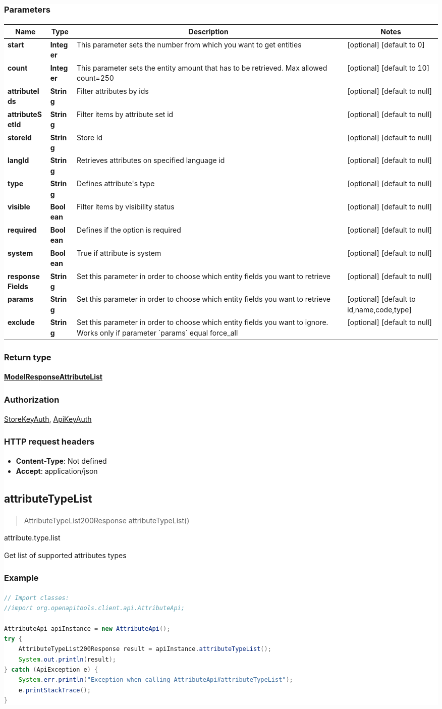 ### Parameters


Name | Type | Description  | Notes
------------- | ------------- | ------------- | -------------
 **start** | **Integer**| This parameter sets the number from which you want to get entities | [optional] [default to 0]
 **count** | **Integer**| This parameter sets the entity amount that has to be retrieved. Max allowed count&#x3D;250 | [optional] [default to 10]
 **attributeIds** | **String**| Filter attributes by ids | [optional] [default to null]
 **attributeSetId** | **String**| Filter items by attribute set id | [optional] [default to null]
 **storeId** | **String**| Store Id | [optional] [default to null]
 **langId** | **String**| Retrieves attributes on specified language id | [optional] [default to null]
 **type** | **String**| Defines attribute&#39;s type | [optional] [default to null]
 **visible** | **Boolean**| Filter items by visibility status | [optional] [default to null]
 **required** | **Boolean**| Defines if the option is required | [optional] [default to null]
 **system** | **Boolean**| True if attribute is system | [optional] [default to null]
 **responseFields** | **String**| Set this parameter in order to choose which entity fields you want to retrieve | [optional] [default to null]
 **params** | **String**| Set this parameter in order to choose which entity fields you want to retrieve | [optional] [default to id,name,code,type]
 **exclude** | **String**| Set this parameter in order to choose which entity fields you want to ignore. Works only if parameter &#x60;params&#x60; equal force_all | [optional] [default to null]

### Return type

[**ModelResponseAttributeList**](ModelResponseAttributeList.md)

### Authorization

[StoreKeyAuth](../README.md#StoreKeyAuth), [ApiKeyAuth](../README.md#ApiKeyAuth)

### HTTP request headers

- **Content-Type**: Not defined
- **Accept**: application/json


## attributeTypeList

> AttributeTypeList200Response attributeTypeList()

attribute.type.list

Get list of supported attributes types

### Example

```java
// Import classes:
//import org.openapitools.client.api.AttributeApi;

AttributeApi apiInstance = new AttributeApi();
try {
    AttributeTypeList200Response result = apiInstance.attributeTypeList();
    System.out.println(result);
} catch (ApiException e) {
    System.err.println("Exception when calling AttributeApi#attributeTypeList");
    e.printStackTrace();
}
```
